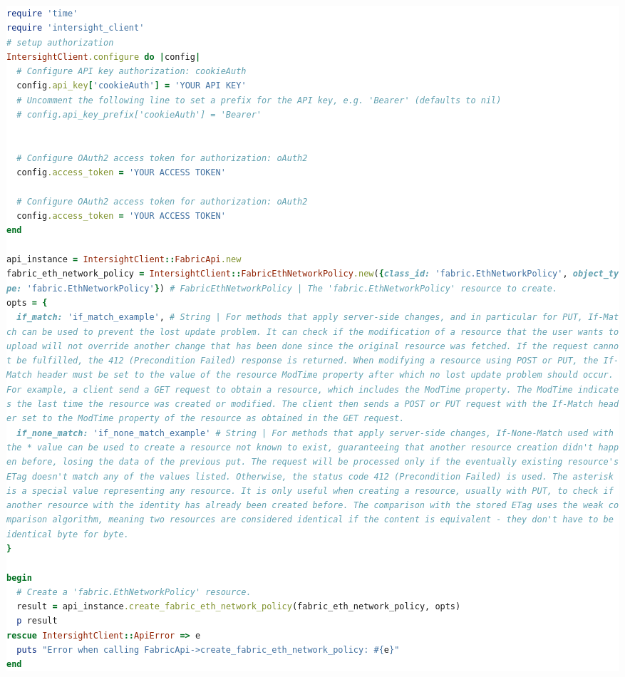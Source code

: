 ```ruby
require 'time'
require 'intersight_client'
# setup authorization
IntersightClient.configure do |config|
  # Configure API key authorization: cookieAuth
  config.api_key['cookieAuth'] = 'YOUR API KEY'
  # Uncomment the following line to set a prefix for the API key, e.g. 'Bearer' (defaults to nil)
  # config.api_key_prefix['cookieAuth'] = 'Bearer'


  # Configure OAuth2 access token for authorization: oAuth2
  config.access_token = 'YOUR ACCESS TOKEN'

  # Configure OAuth2 access token for authorization: oAuth2
  config.access_token = 'YOUR ACCESS TOKEN'
end

api_instance = IntersightClient::FabricApi.new
fabric_eth_network_policy = IntersightClient::FabricEthNetworkPolicy.new({class_id: 'fabric.EthNetworkPolicy', object_type: 'fabric.EthNetworkPolicy'}) # FabricEthNetworkPolicy | The 'fabric.EthNetworkPolicy' resource to create.
opts = {
  if_match: 'if_match_example', # String | For methods that apply server-side changes, and in particular for PUT, If-Match can be used to prevent the lost update problem. It can check if the modification of a resource that the user wants to upload will not override another change that has been done since the original resource was fetched. If the request cannot be fulfilled, the 412 (Precondition Failed) response is returned. When modifying a resource using POST or PUT, the If-Match header must be set to the value of the resource ModTime property after which no lost update problem should occur. For example, a client send a GET request to obtain a resource, which includes the ModTime property. The ModTime indicates the last time the resource was created or modified. The client then sends a POST or PUT request with the If-Match header set to the ModTime property of the resource as obtained in the GET request.
  if_none_match: 'if_none_match_example' # String | For methods that apply server-side changes, If-None-Match used with the * value can be used to create a resource not known to exist, guaranteeing that another resource creation didn't happen before, losing the data of the previous put. The request will be processed only if the eventually existing resource's ETag doesn't match any of the values listed. Otherwise, the status code 412 (Precondition Failed) is used. The asterisk is a special value representing any resource. It is only useful when creating a resource, usually with PUT, to check if another resource with the identity has already been created before. The comparison with the stored ETag uses the weak comparison algorithm, meaning two resources are considered identical if the content is equivalent - they don't have to be identical byte for byte.
}

begin
  # Create a 'fabric.EthNetworkPolicy' resource.
  result = api_instance.create_fabric_eth_network_policy(fabric_eth_network_policy, opts)
  p result
rescue IntersightClient::ApiError => e
  puts "Error when calling FabricApi->create_fabric_eth_network_policy: #{e}"
end
```
